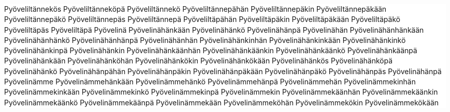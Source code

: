 Pyöveliltännekös
Pyöveliltänneköpä
Pyöveliltännekö
Pyöveliltännepähän
Pyöveliltännepäkin
Pyöveliltännepäkään
Pyöveliltännepäkö
Pyöveliltännepäs
Pyöveliltännepä
Pyöveliltäpähän
Pyöveliltäpäkin
Pyöveliltäpäkään
Pyöveliltäpäkö
Pyöveliltäpäs
Pyöveliltäpä
Pyövelinä
Pyövelinähänkään
Pyövelinähänkö
Pyövelinähänpä
Pyövelinähän
Pyövelinähänhänkään
Pyövelinähänhänkö
Pyövelinähänhänpä
Pyövelinähänhän
Pyövelinähänkinhän
Pyövelinähänkinkään
Pyövelinähänkinkö
Pyövelinähänkinpä
Pyövelinähänkin
Pyövelinähänkäänhän
Pyövelinähänkäänkin
Pyövelinähänkäänkö
Pyövelinähänkäänpä
Pyövelinähänkään
Pyövelinähänköhän
Pyövelinähänkökin
Pyövelinähänkökään
Pyövelinähänkös
Pyövelinähänköpä
Pyövelinähänkö
Pyövelinähänpähän
Pyövelinähänpäkin
Pyövelinähänpäkään
Pyövelinähänpäkö
Pyövelinähänpäs
Pyövelinähänpä
Pyövelinämme
Pyövelinämmehänkään
Pyövelinämmehänkö
Pyövelinämmehänpä
Pyövelinämmehän
Pyövelinämmekinhän
Pyövelinämmekinkään
Pyövelinämmekinkö
Pyövelinämmekinpä
Pyövelinämmekin
Pyövelinämmekäänhän
Pyövelinämmekäänkin
Pyövelinämmekäänkö
Pyövelinämmekäänpä
Pyövelinämmekään
Pyövelinämmeköhän
Pyövelinämmekökin
Pyövelinämmekökään